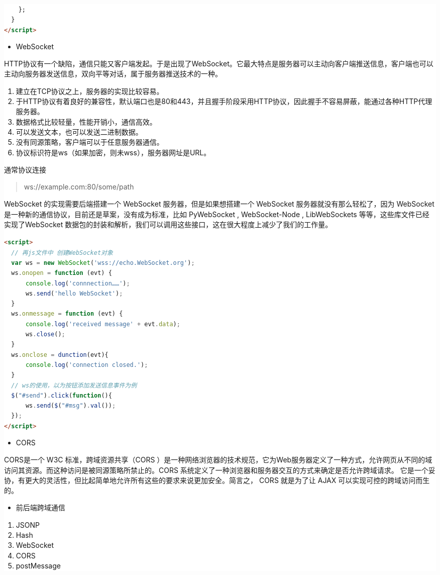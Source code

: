 ```html
    };
  }
</script>
```
- WebSocket

HTTP协议有一个缺陷，通信只能又客户端发起。于是出现了WebSocket。它最大特点是服务器可以主动向客户端推送信息，客户端也可以主动向服务器发送信息，双向平等对话，属于服务器推送技术的一种。

1. 建立在TCP协议之上，服务器的实现比较容易。
2. 于HTTP协议有着良好的兼容性，默认端口也是80和443，并且握手阶段采用HTTP协议，因此握手不容易屏蔽，能通过各种HTTP代理服务器。
3. 数据格式比较轻量，性能开销小，通信高效。
4. 可以发送文本，也可以发送二进制数据。
5. 没有同源策略，客户端可以于任意服务器通信。
6. 协议标识符是ws（如果加密，则未wss），服务器网址是URL。

通常协议连接
> ws://example.com:80/some/path


WebSocket 的实现需要后端搭建一个 WebSocket 服务器，但是如果想搭建一个 WebSocket 服务器就没有那么轻松了，因为 WebSocket 是一种新的通信协议，目前还是草案，没有成为标准，比如 PyWebSocket , WebSocket-Node , LibWebSockets 等等，这些库文件已经实现了WebSocket 数据包的封装和解析，我们可以调用这些接口，这在很大程度上减少了我们的工作量。

```html
<script>
  // 再js文件中 创建WebSocket对象
  var ws = new WebSocket('wss://echo.WebSocket.org');
  ws.onopen = function (evt) {
      console.log('connnection……');
      ws.send('hello WebSocket');
  }
  ws.onmessage = function (evt) {
      console.log('received message' + evt.data);
      ws.close();
  }
  ws.onclose = dunction(evt){
      console.log('connection closed.');
  }   
  // ws的使用，以为按钮添加发送信息事件为例
  $("#send").click(function(){
      ws.send($("#msg").val());
  });
</script>
```
- CORS

CORS是一个 W3C 标准，跨域资源共享（CORS ）是一种网络浏览器的技术规范，它为Web服务器定义了一种方式，允许网页从不同的域访问其资源。而这种访问是被同源策略所禁止的。CORS 系统定义了一种浏览器和服务器交互的方式来确定是否允许跨域请求。 它是一个妥协，有更大的灵活性，但比起简单地允许所有这些的要求来说更加安全。简言之， CORS 就是为了让 AJAX 可以实现可控的跨域访问而生的。

- 前后端跨域通信
1. JSONP
2. Hash
3. WebSocket
4. CORS
5. postMessage
